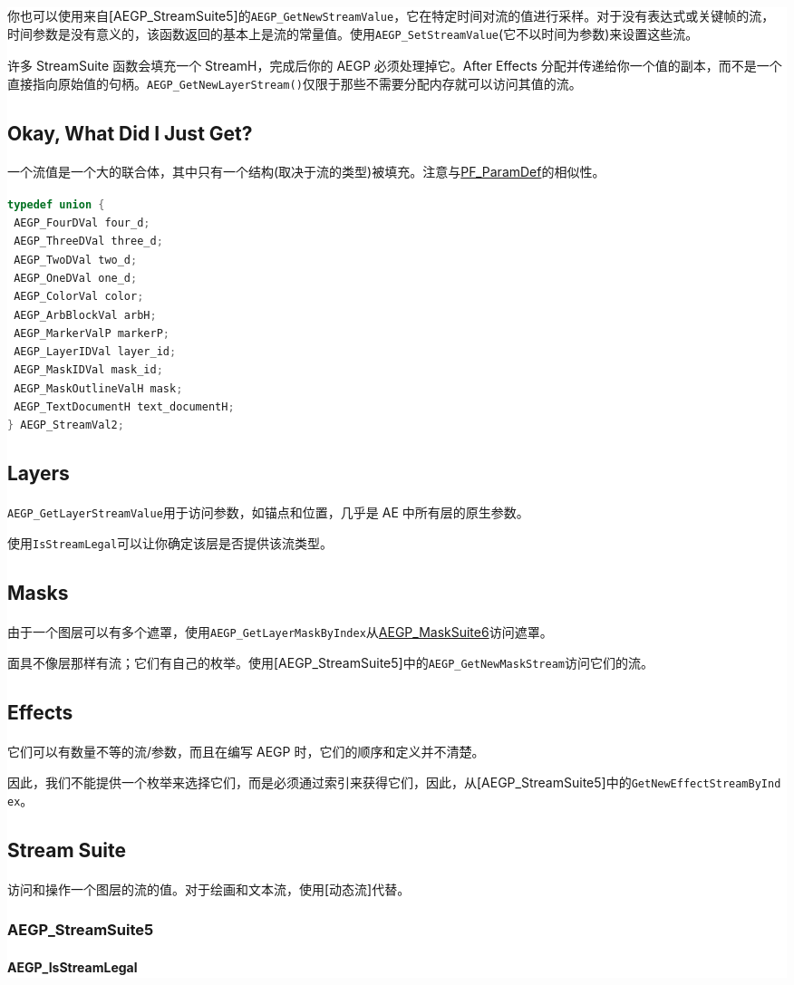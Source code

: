 你也可以使用来自[AEGP_StreamSuite5]的`AEGP_GetNewStreamValue`，它在特定时间对流的值进行采样。对于没有表达式或关键帧的流，时间参数是没有意义的，该函数返回的基本上是流的常量值。使用`AEGP_SetStreamValue`(它不以时间为参数)来设置这些流。

许多 StreamSuite 函数会填充一个 StreamH，完成后你的 AEGP 必须处理掉它。After Effects 分配并传递给你一个值的副本，而不是一个直接指向原始值的句柄。`AEGP_GetNewLayerStream()`仅限于那些不需要分配内存就可以访问其值的流。

## Okay, What Did I Just Get?

一个流值是一个大的联合体，其中只有一个结构(取决于流的类型)被填充。注意与[PF_ParamDef](../effect-basics/PF_ParamDef.html#effect-basics-pf-paramdef)的相似性。

```cpp
typedef union {
 AEGP_FourDVal four_d;
 AEGP_ThreeDVal three_d;
 AEGP_TwoDVal two_d;
 AEGP_OneDVal one_d;
 AEGP_ColorVal color;
 AEGP_ArbBlockVal arbH;
 AEGP_MarkerValP markerP;
 AEGP_LayerIDVal layer_id;
 AEGP_MaskIDVal mask_id;
 AEGP_MaskOutlineValH mask;
 AEGP_TextDocumentH text_documentH;
} AEGP_StreamVal2;
```

## Layers

`AEGP_GetLayerStreamValue`用于访问参数，如锚点和位置，几乎是 AE 中所有层的原生参数。

使用`IsStreamLegal`可以让你确定该层是否提供该流类型。

## Masks

由于一个图层可以有多个遮罩，使用`AEGP_GetLayerMaskByIndex`从[AEGP_MaskSuite6](#aegps-aegp-suites-aegp-masksuite)访问遮罩。

面具不像层那样有流；它们有自己的枚举。使用[AEGP_StreamSuite5]中的`AEGP_GetNewMaskStream`访问它们的流。

## Effects

它们可以有数量不等的流/参数，而且在编写 AEGP 时，它们的顺序和定义并不清楚。

因此，我们不能提供一个枚举来选择它们，而是必须通过索引来获得它们，因此，从[AEGP_StreamSuite5]中的`GetNewEffectStreamByIndex`。

## Stream Suite

访问和操作一个图层的流的值。对于绘画和文本流，使用[动态流]代替。

### AEGP_StreamSuite5

#### AEGP_IsStreamLegal
